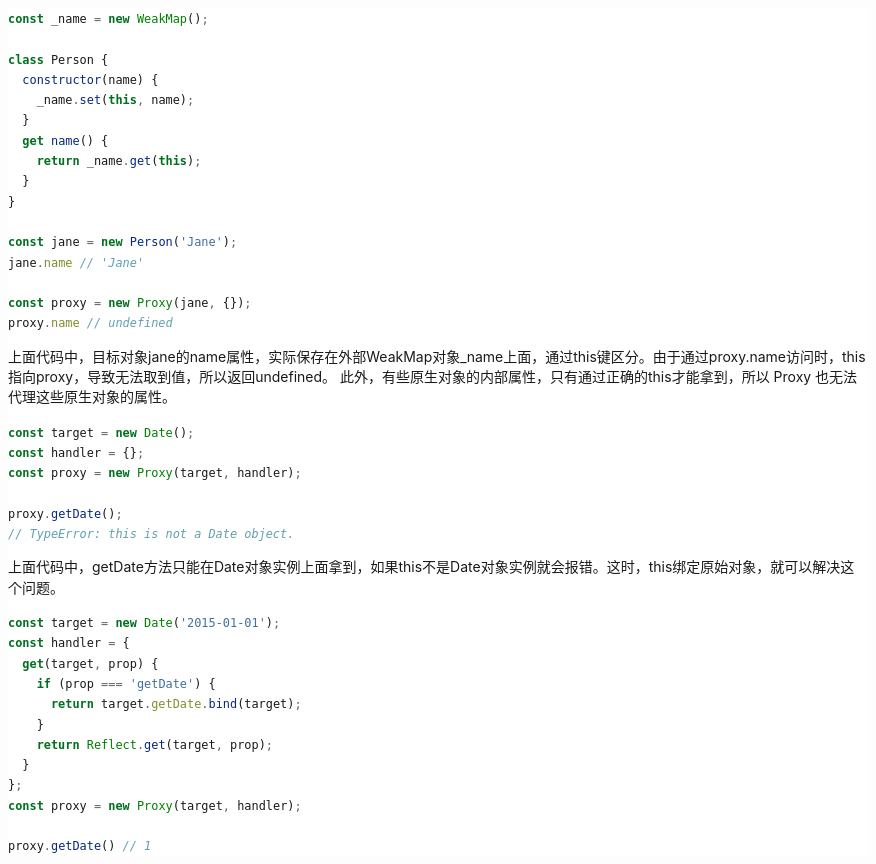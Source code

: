 

```javascript
const _name = new WeakMap();

class Person {
  constructor(name) {
    _name.set(this, name);
  }
  get name() {
    return _name.get(this);
  }
}

const jane = new Person('Jane');
jane.name // 'Jane'

const proxy = new Proxy(jane, {});
proxy.name // undefined

```

上面代码中，目标对象jane的name属性，实际保存在外部WeakMap对象_name上面，通过this键区分。由于通过proxy.name访问时，this指向proxy，导致无法取到值，所以返回undefined。
 此外，有些原生对象的内部属性，只有通过正确的this才能拿到，所以 Proxy 也无法代理这些原生对象的属性。



```javascript
const target = new Date();
const handler = {};
const proxy = new Proxy(target, handler);

proxy.getDate();
// TypeError: this is not a Date object.

```

上面代码中，getDate方法只能在Date对象实例上面拿到，如果this不是Date对象实例就会报错。这时，this绑定原始对象，就可以解决这个问题。



```javascript
const target = new Date('2015-01-01');
const handler = {
  get(target, prop) {
    if (prop === 'getDate') {
      return target.getDate.bind(target);
    }
    return Reflect.get(target, prop);
  }
};
const proxy = new Proxy(target, handler);

proxy.getDate() // 1

```
